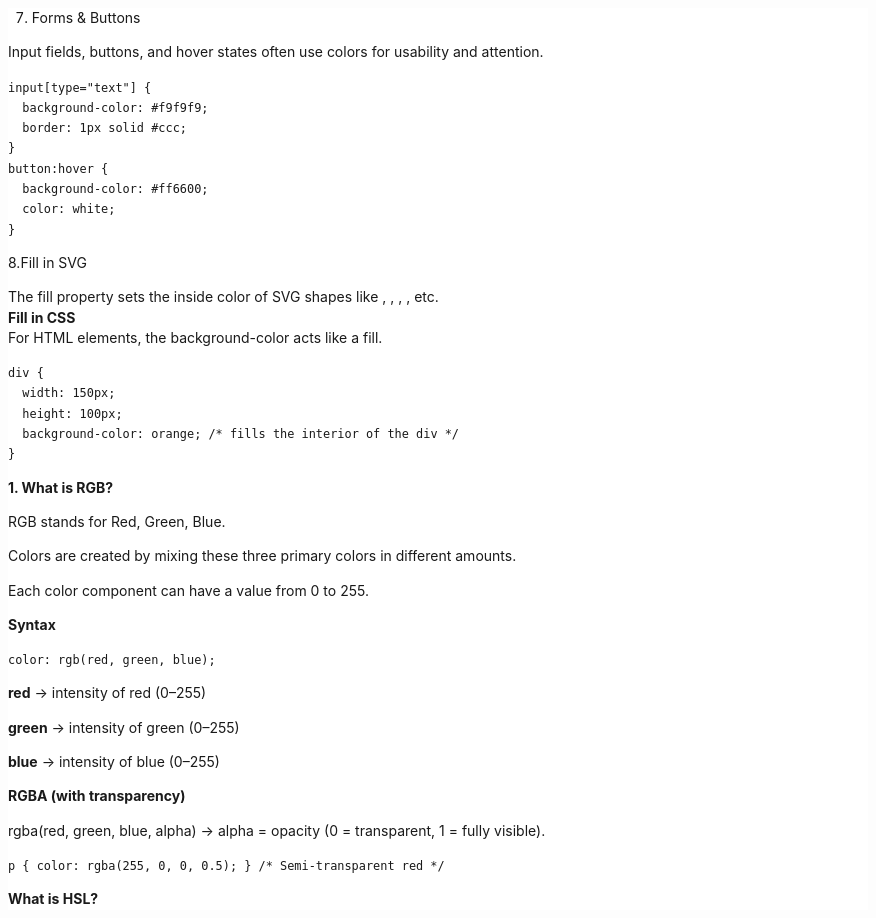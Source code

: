 7. Forms & Buttons

Input fields, buttons, and hover states often use colors for usability and attention.
```
input[type="text"] {
  background-color: #f9f9f9;
  border: 1px solid #ccc;
}
button:hover {
  background-color: #ff6600;
  color: white;
}

```

8.Fill in SVG

The fill property sets the inside color of SVG shapes like <circle>, <rect>, <ellipse>, <polygon>, etc.
<br>**Fill in CSS**<br>
For HTML elements, the background-color acts like a fill.
```
div {
  width: 150px;
  height: 100px;
  background-color: orange; /* fills the interior of the div */
}

```

**1. What is RGB?**

RGB stands for Red, Green, Blue.

Colors are created by mixing these three primary colors in different amounts.

Each color component can have a value from 0 to 255.

**Syntax**
```
color: rgb(red, green, blue);

```
**red** → intensity of red (0–255)

**green** → intensity of green (0–255)

**blue** → intensity of blue (0–255)

**RGBA (with transparency)**

rgba(red, green, blue, alpha) → alpha = opacity (0 = transparent, 1 = fully visible).

```
p { color: rgba(255, 0, 0, 0.5); } /* Semi-transparent red */

```

**What is HSL?**
